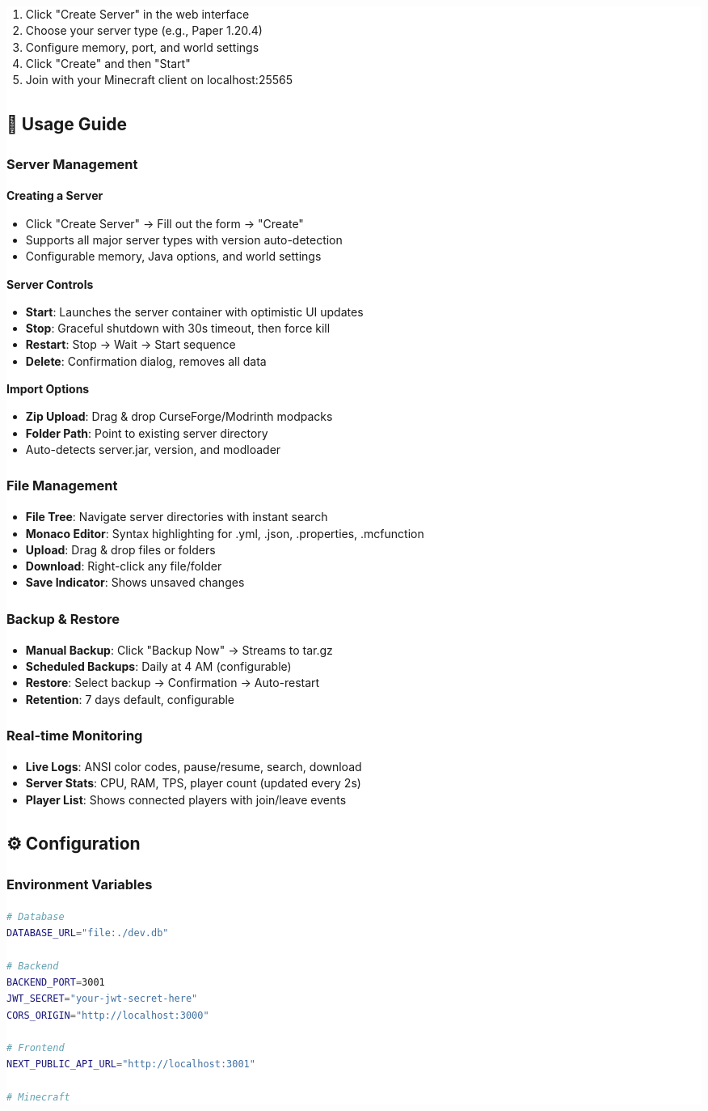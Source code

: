 1. Click "Create Server" in the web interface
2. Choose your server type (e.g., Paper 1.20.4)
3. Configure memory, port, and world settings
4. Click "Create" and then "Start"
5. Join with your Minecraft client on localhost:25565

## 📖 Usage Guide

### Server Management

**Creating a Server**
- Click "Create Server" → Fill out the form → "Create"
- Supports all major server types with version auto-detection
- Configurable memory, Java options, and world settings

**Server Controls**
- **Start**: Launches the server container with optimistic UI updates
- **Stop**: Graceful shutdown with 30s timeout, then force kill
- **Restart**: Stop → Wait → Start sequence
- **Delete**: Confirmation dialog, removes all data

**Import Options**
- **Zip Upload**: Drag & drop CurseForge/Modrinth modpacks
- **Folder Path**: Point to existing server directory
- Auto-detects server.jar, version, and modloader

### File Management

- **File Tree**: Navigate server directories with instant search
- **Monaco Editor**: Syntax highlighting for .yml, .json, .properties, .mcfunction
- **Upload**: Drag & drop files or folders
- **Download**: Right-click any file/folder
- **Save Indicator**: Shows unsaved changes

### Backup & Restore

- **Manual Backup**: Click "Backup Now" → Streams to tar.gz
- **Scheduled Backups**: Daily at 4 AM (configurable)
- **Restore**: Select backup → Confirmation → Auto-restart
- **Retention**: 7 days default, configurable

### Real-time Monitoring

- **Live Logs**: ANSI color codes, pause/resume, search, download
- **Server Stats**: CPU, RAM, TPS, player count (updated every 2s)
- **Player List**: Shows connected players with join/leave events

## ⚙️ Configuration

### Environment Variables

```bash
# Database
DATABASE_URL="file:./dev.db"

# Backend
BACKEND_PORT=3001
JWT_SECRET="your-jwt-secret-here"
CORS_ORIGIN="http://localhost:3000"

# Frontend
NEXT_PUBLIC_API_URL="http://localhost:3001"

# Minecraft
```